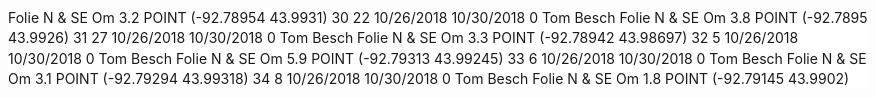    <td style="text-align:left;"> Folie N &amp; SE </td>
   <td style="text-align:left;"> Om </td>
   <td style="text-align:right;"> 3.2 </td>
   <td style="text-align:left;"> POINT (-92.78954 43.9931) </td>
  </tr>
  <tr>
   <td style="text-align:right;"> 30 </td>
   <td style="text-align:right;"> 22 </td>
   <td style="text-align:left;"> 10/26/2018 </td>
   <td style="text-align:left;"> 10/30/2018 </td>
   <td style="text-align:right;"> 0 </td>
   <td style="text-align:left;"> Tom Besch </td>
   <td style="text-align:left;"> Folie N &amp; SE </td>
   <td style="text-align:left;"> Om </td>
   <td style="text-align:right;"> 3.8 </td>
   <td style="text-align:left;"> POINT (-92.7895 43.9926) </td>
  </tr>
  <tr>
   <td style="text-align:right;"> 31 </td>
   <td style="text-align:right;"> 27 </td>
   <td style="text-align:left;"> 10/26/2018 </td>
   <td style="text-align:left;"> 10/30/2018 </td>
   <td style="text-align:right;"> 0 </td>
   <td style="text-align:left;"> Tom Besch </td>
   <td style="text-align:left;"> Folie N &amp; SE </td>
   <td style="text-align:left;"> Om </td>
   <td style="text-align:right;"> 3.3 </td>
   <td style="text-align:left;"> POINT (-92.78942 43.98697) </td>
  </tr>
  <tr>
   <td style="text-align:right;"> 32 </td>
   <td style="text-align:right;"> 5 </td>
   <td style="text-align:left;"> 10/26/2018 </td>
   <td style="text-align:left;"> 10/30/2018 </td>
   <td style="text-align:right;"> 0 </td>
   <td style="text-align:left;"> Tom Besch </td>
   <td style="text-align:left;"> Folie N &amp; SE </td>
   <td style="text-align:left;"> Om </td>
   <td style="text-align:right;"> 5.9 </td>
   <td style="text-align:left;"> POINT (-92.79313 43.99245) </td>
  </tr>
  <tr>
   <td style="text-align:right;"> 33 </td>
   <td style="text-align:right;"> 6 </td>
   <td style="text-align:left;"> 10/26/2018 </td>
   <td style="text-align:left;"> 10/30/2018 </td>
   <td style="text-align:right;"> 0 </td>
   <td style="text-align:left;"> Tom Besch </td>
   <td style="text-align:left;"> Folie N &amp; SE </td>
   <td style="text-align:left;"> Om </td>
   <td style="text-align:right;"> 3.1 </td>
   <td style="text-align:left;"> POINT (-92.79294 43.99318) </td>
  </tr>
  <tr>
   <td style="text-align:right;"> 34 </td>
   <td style="text-align:right;"> 8 </td>
   <td style="text-align:left;"> 10/26/2018 </td>
   <td style="text-align:left;"> 10/30/2018 </td>
   <td style="text-align:right;"> 0 </td>
   <td style="text-align:left;"> Tom Besch </td>
   <td style="text-align:left;"> Folie N &amp; SE </td>
   <td style="text-align:left;"> Om </td>
   <td style="text-align:right;"> 1.8 </td>
   <td style="text-align:left;"> POINT (-92.79145 43.9902) </td>